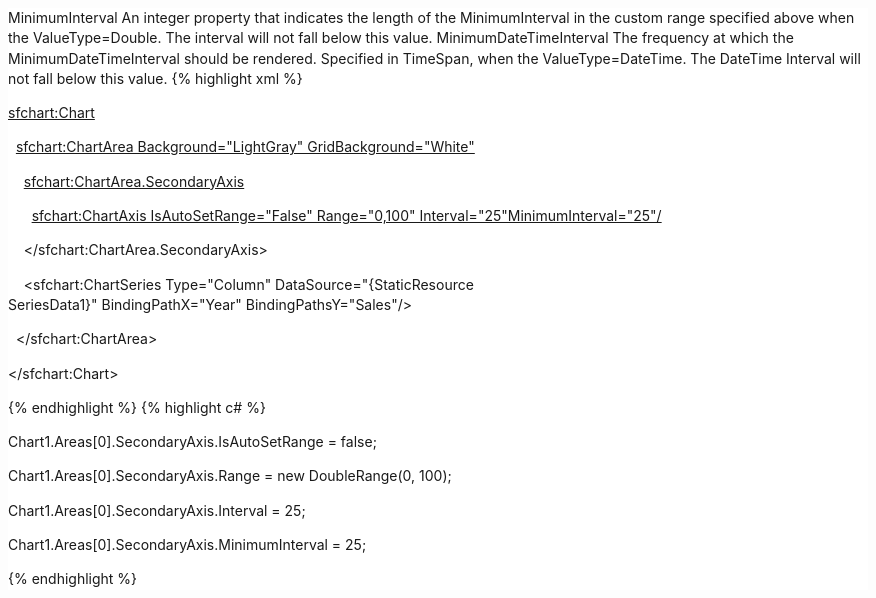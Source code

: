 <tr>
<td>
MinimumInterval</td><td>
An integer property that indicates the length of the MinimumInterval in the custom range specified above when the ValueType=Double. The interval will not fall below this value.</td></tr>
<tr>
<td>
MinimumDateTimeInterval</td><td>
The frequency at which the MinimumDateTimeInterval should be rendered. Specified in TimeSpan, when the ValueType=DateTime. The DateTime Interval will not fall below this value.</td></tr>
</table>
{% highlight xml %}





<sfchart:Chart>

  <sfchart:ChartArea Background="LightGray" GridBackground="White">

    <sfchart:ChartArea.SecondaryAxis>

      <sfchart:ChartAxis IsAutoSetRange="False" Range="0,100" Interval="25"MinimumInterval="25"/>

    </sfchart:ChartArea.SecondaryAxis>

    <sfchart:ChartSeries Type="Column" DataSource="{StaticResource SeriesData1}" BindingPathX="Year" BindingPathsY="Sales"/>

  </sfchart:ChartArea>

</sfchart:Chart>


{% endhighlight  %}
{% highlight c# %}




Chart1.Areas[0].SecondaryAxis.IsAutoSetRange = false;

Chart1.Areas[0].SecondaryAxis.Range = new DoubleRange(0, 100);

Chart1.Areas[0].SecondaryAxis.Interval = 25;

Chart1.Areas[0].SecondaryAxis.MinimumInterval = 25;


{% endhighlight  %}



